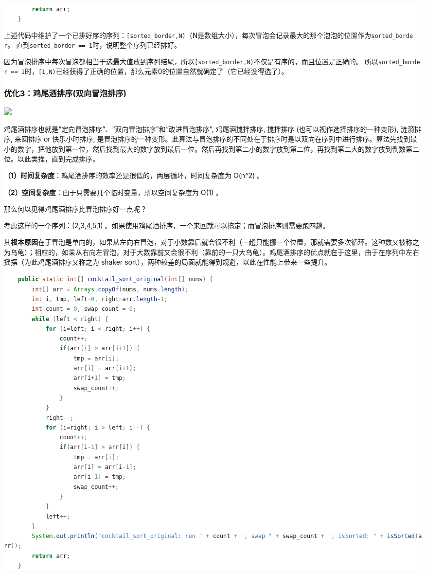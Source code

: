```java
        return arr;
    }
```

上述代码中维护了一个已排好序的序列：`[sorted_border,N)`（N是数组大小），每次冒泡会记录最大的那个泡泡的位置作为`sorted_border`。 直到`sorted_border == 1`时，说明整个序列已经排好。

因为冒泡排序中每次冒泡都相当于选最大值放到序列结尾，所以`[sorted_border,N)`不仅是有序的，而且位置是正确的。 所以`sorted_border == 1`时，`[1,N)`已经获得了正确的位置，那么元素0的位置自然就确定了（它已经没得选了）。

### 优化3：鸡尾酒排序(双向冒泡排序)

![](http://www.suanfajun.com/wp-content/uploads/2017/04/%E9%B8%A1%E5%B0%BE%E9%85%92%E6%8E%92%E5%BA%8F%E7%AE%97%E6%B3%95%E7%A4%BA%E6%84%8F%E5%9B%BE.gif)

鸡尾酒排序也就是“定向冒泡排序”、“双向冒泡排序”和“改进冒泡排序”, 鸡尾酒搅拌排序, 搅拌排序 (也可以视作选择排序的一种变形), 涟漪排序, 来回排序 or 快乐小时排序, 是冒泡排序的一种变形。此算法与冒泡排序的不同处在于排序时是以双向在序列中进行排序。算法先找到最小的数字，把他放到第一位，然后找到最大的数字放到最后一位。然后再找到第二小的数字放到第二位，再找到第二大的数字放到倒数第二位。以此类推，直到完成排序。

**（1）时间复杂度**：鸡尾酒排序的效率还是很低的，两层循环，时间复杂度为 O(n^2) 。

**（2）空间复杂度**：由于只需要几个临时变量，所以空间复杂度为 O(1) 。

那么何以见得鸡尾酒排序比冒泡排序好一点呢？

考虑这样的一个序列：(2,3,4,5,1) 。如果使用鸡尾酒排序，一个来回就可以搞定；而冒泡排序则需要跑四趟。

其**根本原因**在于冒泡是单向的，如果从左向右冒泡，对于小数靠后就会很不利（一趟只能挪一个位置，那就需要多次循环。这种数又被称之为乌龟）；相应的，如果从右向左冒泡，对于大数靠前又会很不利（靠前的一只大乌龟）。鸡尾酒排序的优点就在于这里，由于在序列中左右摇摆（为此鸡尾酒排序又称之为 shaker sort），两种较差的局面就能得到规避，以此在性能上带来一些提升。

```java
    public static int[] cocktail_sort_original(int[] nums) {
        int[] arr = Arrays.copyOf(nums, nums.length);
        int i, tmp, left=0, right=arr.length-1;
        int count = 0, swap_count = 0;
        while (left < right) {
            for (i=left; i < right; i++) {
                count++;
                if(arr[i] > arr[i+1]) {
                    tmp = arr[i];
                    arr[i] = arr[i+1];
                    arr[i+1] = tmp;
                    swap_count++;
                }
            }
            right--;
            for (i=right; i > left; i--) {
                count++;
                if(arr[i-1] > arr[i]) {
                    tmp = arr[i];
                    arr[i] = arr[i-1];
                    arr[i-1] = tmp;
                    swap_count++;
                }
            }
            left++;
        }
        System.out.println("cocktail_sort_original: run " + count + ", swap " + swap_count + ", isSorted: " + isSorted(arr));
        return arr;
    }
```
